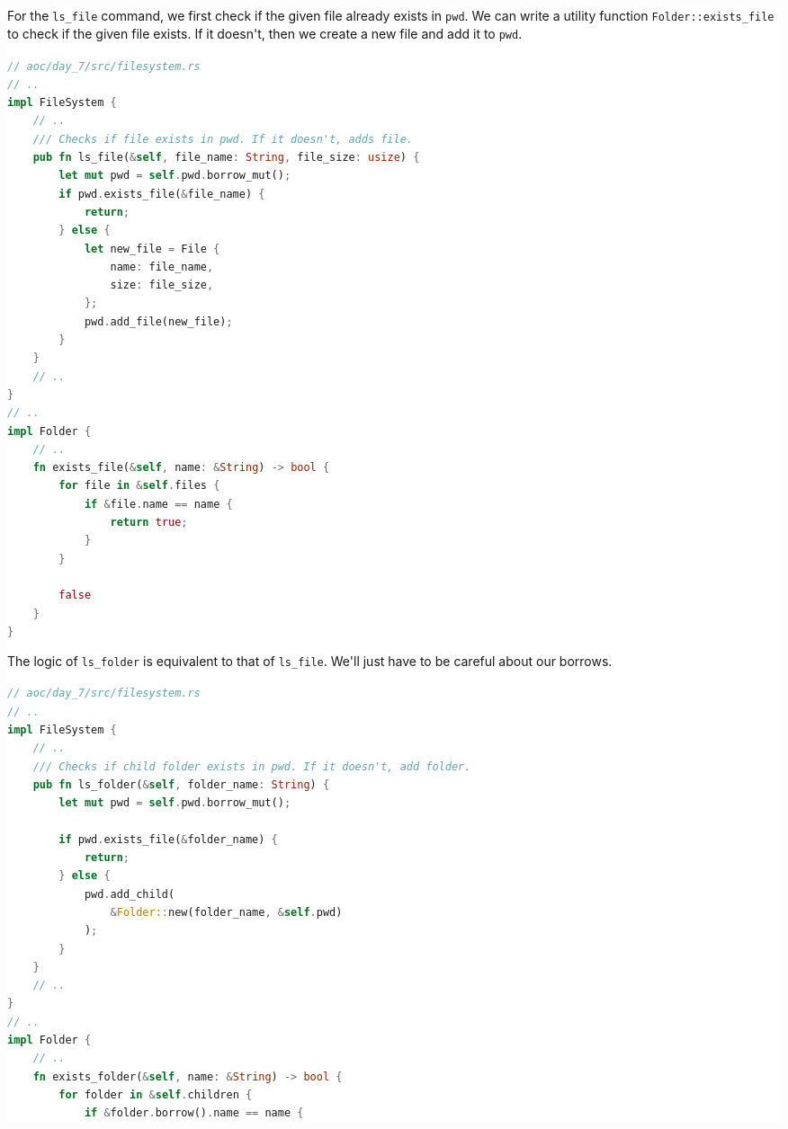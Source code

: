 For the `ls_file` command, we first check if the given file already exists in `pwd`. We can write a utility function `Folder::exists_file` to check if the given file exists. If it doesn't, then we create a new file and add it to `pwd`.
```rust
// aoc/day_7/src/filesystem.rs
// ..
impl FileSystem {
    // ..
    /// Checks if file exists in pwd. If it doesn't, adds file.
    pub fn ls_file(&self, file_name: String, file_size: usize) {
        let mut pwd = self.pwd.borrow_mut();
        if pwd.exists_file(&file_name) {
            return;
        } else {
            let new_file = File {
                name: file_name,
                size: file_size,
            };
            pwd.add_file(new_file);
        }
    }
    // ..
}
// ..
impl Folder {
    // ..
    fn exists_file(&self, name: &String) -> bool {
        for file in &self.files {
            if &file.name == name {
                return true;
            }
        }

        false
    }
}
```
The logic of `ls_folder` is equivalent to that of `ls_file`. We'll just have to be careful about our borrows.
```rust
// aoc/day_7/src/filesystem.rs
// ..
impl FileSystem {
    // ..
    /// Checks if child folder exists in pwd. If it doesn't, add folder.
    pub fn ls_folder(&self, folder_name: String) {
        let mut pwd = self.pwd.borrow_mut();

        if pwd.exists_file(&folder_name) {
            return;
        } else {
            pwd.add_child(
                &Folder::new(folder_name, &self.pwd)
            );
        }
    }
    // ..
}
// ..
impl Folder {
    // ..
    fn exists_folder(&self, name: &String) -> bool {
        for folder in &self.children {
            if &folder.borrow().name == name {
```